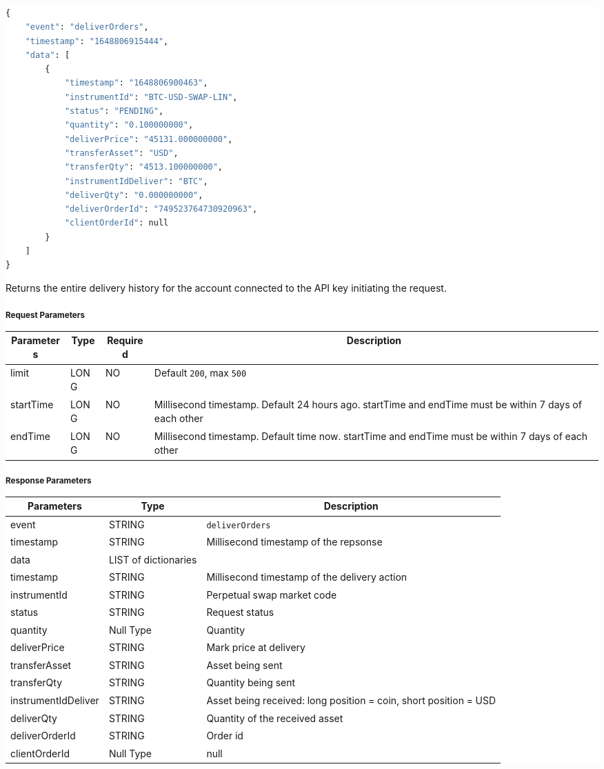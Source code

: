 ```python
{
    "event": "deliverOrders",
    "timestamp": "1648806915444",
    "data": [
        {
            "timestamp": "1648806900463",
            "instrumentId": "BTC-USD-SWAP-LIN",
            "status": "PENDING",
            "quantity": "0.100000000",
            "deliverPrice": "45131.000000000",
            "transferAsset": "USD",
            "transferQty": "4513.100000000",
            "instrumentIdDeliver": "BTC",
            "deliverQty": "0.000000000",
            "deliverOrderId": "749523764730920963",
            "clientOrderId": null
        }
    ]
}
```

Returns the entire delivery history for the account connected to the API key initiating the request.

<sub>**Request Parameters**</sub> 

Parameters | Type | Required | Description |
---------- | ---- | -------- | ----------- |
limit | LONG | NO | Default `200`, max `500` |
startTime | LONG | NO | Millisecond timestamp. Default 24 hours ago. startTime and endTime must be within 7 days of each other |
endTime | LONG | NO | Millisecond timestamp. Default time now. startTime and endTime must be within 7 days of each other |

<sub>**Response Parameters**</sub> 

Parameters | Type | Description |
---------- | ---- | ----------- |
event | STRING | `deliverOrders`
timestamp | STRING | Millisecond timestamp of the repsonse
data | LIST of dictionaries |
timestamp | STRING | Millisecond timestamp of the delivery action
instrumentId | STRING | Perpetual swap market code
status | STRING | Request status
quantity | Null Type | Quantity
deliverPrice | STRING|  Mark price at delivery
transferAsset | STRING | Asset being sent
transferQty | STRING | Quantity being sent
instrumentIdDeliver | STRING |Asset being received: long position = coin, short position = USD
deliverQty | STRING |  Quantity of the received asset
deliverOrderId | STRING | Order id
clientOrderId | Null Type |  null

